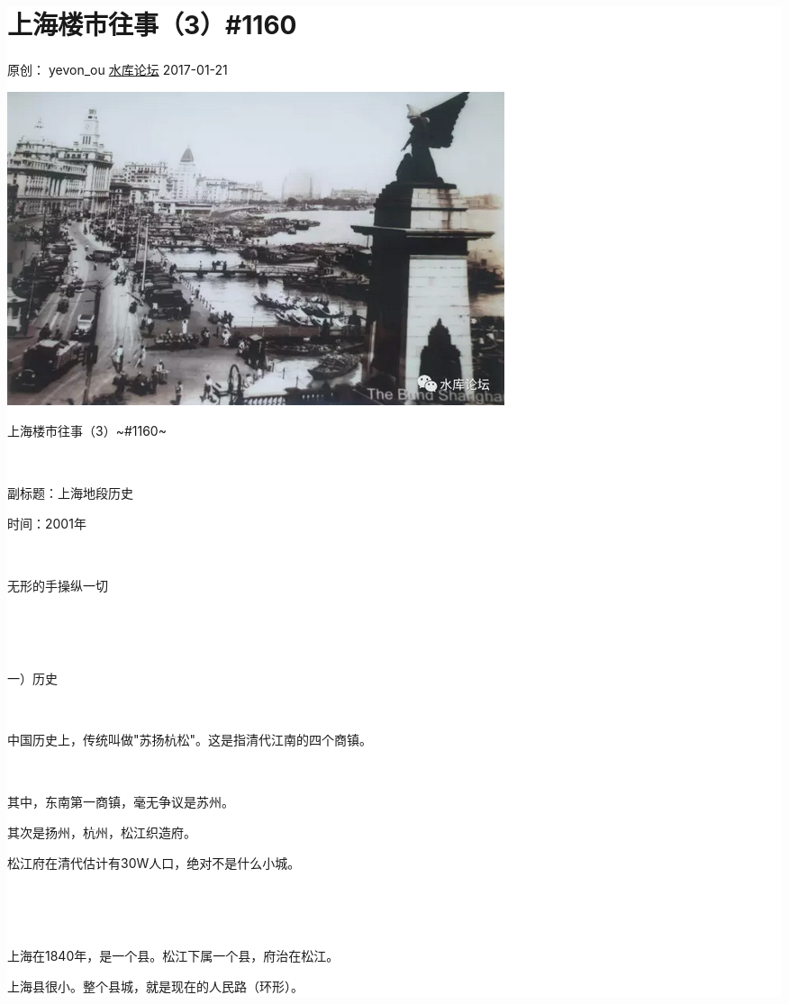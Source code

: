 # 上海楼市往事（3）\#1160

原创： yevon\_ou [水库论坛](/) 2017-01-21

![](../img/1190/media/image1.png)


上海楼市往事（3）~\#1160~

 

副标题：上海地段历史

时间：2001年

 

无形的手操纵一切

 

 

一）历史

 

中国历史上，传统叫做"苏扬杭松"。这是指清代江南的四个商镇。

 

其中，东南第一商镇，毫无争议是苏州。

其次是扬州，杭州，松江织造府。

松江府在清代估计有30W人口，绝对不是什么小城。

 

 

上海在1840年，是一个县。松江下属一个县，府治在松江。

上海县很小。整个县城，就是现在的人民路（环形）。
